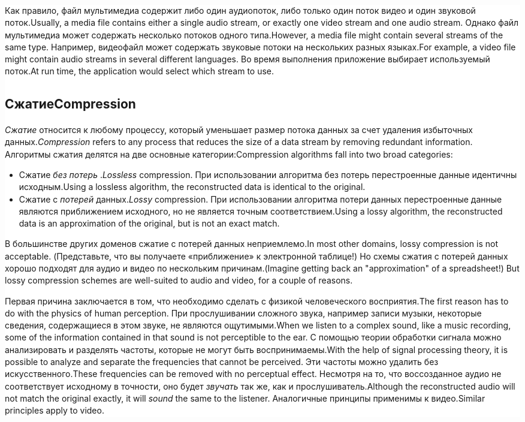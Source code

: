 <span data-ttu-id="22bf4-115">Как правило, файл мультимедиа содержит либо один аудиопоток, либо только один поток видео и один звуковой поток.</span><span class="sxs-lookup"><span data-stu-id="22bf4-115">Usually, a media file contains either a single audio stream, or exactly one video stream and one audio stream.</span></span> <span data-ttu-id="22bf4-116">Однако файл мультимедиа может содержать несколько потоков одного типа.</span><span class="sxs-lookup"><span data-stu-id="22bf4-116">However, a media file might contain several streams of the same type.</span></span> <span data-ttu-id="22bf4-117">Например, видеофайл может содержать звуковые потоки на нескольких разных языках.</span><span class="sxs-lookup"><span data-stu-id="22bf4-117">For example, a video file might contain audio streams in several different languages.</span></span> <span data-ttu-id="22bf4-118">Во время выполнения приложение выбирает используемый поток.</span><span class="sxs-lookup"><span data-stu-id="22bf4-118">At run time, the application would select which stream to use.</span></span>

## <a name="compression"></a><span data-ttu-id="22bf4-119">Сжатие</span><span class="sxs-lookup"><span data-stu-id="22bf4-119">Compression</span></span>

<span data-ttu-id="22bf4-120">*Сжатие* относится к любому процессу, который уменьшает размер потока данных за счет удаления избыточных данных.</span><span class="sxs-lookup"><span data-stu-id="22bf4-120">*Compression* refers to any process that reduces the size of a data stream by removing redundant information.</span></span> <span data-ttu-id="22bf4-121">Алгоритмы сжатия делятся на две основные категории:</span><span class="sxs-lookup"><span data-stu-id="22bf4-121">Compression algorithms fall into two broad categories:</span></span>

-   <span data-ttu-id="22bf4-122">Сжатие *без потерь* .</span><span class="sxs-lookup"><span data-stu-id="22bf4-122">*Lossless* compression.</span></span> <span data-ttu-id="22bf4-123">При использовании алгоритма без потерь перестроенные данные идентичны исходным.</span><span class="sxs-lookup"><span data-stu-id="22bf4-123">Using a lossless algorithm, the reconstructed data is identical to the original.</span></span>
-   <span data-ttu-id="22bf4-124">Сжатие с *потерей* данных.</span><span class="sxs-lookup"><span data-stu-id="22bf4-124">*Lossy* compression.</span></span> <span data-ttu-id="22bf4-125">При использовании алгоритма потери данных перестроенные данные являются приближением исходного, но не является точным соответствием.</span><span class="sxs-lookup"><span data-stu-id="22bf4-125">Using a lossy algorithm, the reconstructed data is an approximation of the original, but is not an exact match.</span></span>

<span data-ttu-id="22bf4-126">В большинстве других доменов сжатие с потерей данных неприемлемо.</span><span class="sxs-lookup"><span data-stu-id="22bf4-126">In most other domains, lossy compression is not acceptable.</span></span> <span data-ttu-id="22bf4-127">(Представьте, что вы получаете «приближение» к электронной таблице!) Но схемы сжатия с потерей данных хорошо подходят для аудио и видео по нескольким причинам.</span><span class="sxs-lookup"><span data-stu-id="22bf4-127">(Imagine getting back an "approximation" of a spreadsheet!) But lossy compression schemes are well-suited to audio and video, for a couple of reasons.</span></span>

<span data-ttu-id="22bf4-128">Первая причина заключается в том, что необходимо сделать с физикой человеческого восприятия.</span><span class="sxs-lookup"><span data-stu-id="22bf4-128">The first reason has to do with the physics of human perception.</span></span> <span data-ttu-id="22bf4-129">При прослушивании сложного звука, например записи музыки, некоторые сведения, содержащиеся в этом звуке, не являются ощутимыми.</span><span class="sxs-lookup"><span data-stu-id="22bf4-129">When we listen to a complex sound, like a music recording, some of the information contained in that sound is not perceptible to the ear.</span></span> <span data-ttu-id="22bf4-130">С помощью теории обработки сигнала можно анализировать и разделять частоты, которые не могут быть воспринимаемы.</span><span class="sxs-lookup"><span data-stu-id="22bf4-130">With the help of signal processing theory, it is possible to analyze and separate the frequencies that cannot be perceived.</span></span> <span data-ttu-id="22bf4-131">Эти частоты можно удалить без искусственного.</span><span class="sxs-lookup"><span data-stu-id="22bf4-131">These frequencies can be removed with no perceptual effect.</span></span> <span data-ttu-id="22bf4-132">Несмотря на то, что воссозданное аудио не соответствует исходному в точности, оно будет *звучать* так же, как и прослушиватель.</span><span class="sxs-lookup"><span data-stu-id="22bf4-132">Although the reconstructed audio will not match the original exactly, it will *sound* the same to the listener.</span></span> <span data-ttu-id="22bf4-133">Аналогичные принципы применимы к видео.</span><span class="sxs-lookup"><span data-stu-id="22bf4-133">Similar principles apply to video.</span></span>
